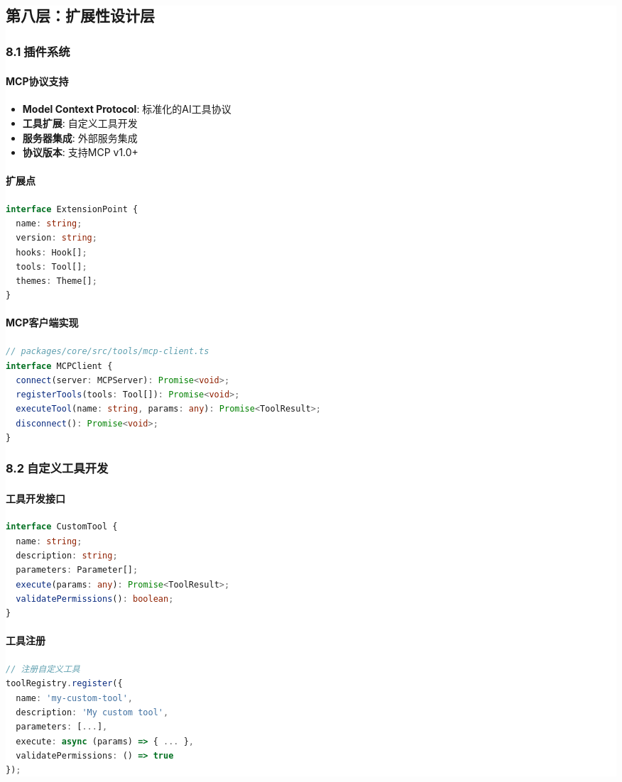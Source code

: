 ## 第八层：扩展性设计层

### 8.1 插件系统

#### MCP协议支持
- **Model Context Protocol**: 标准化的AI工具协议
- **工具扩展**: 自定义工具开发
- **服务器集成**: 外部服务集成
- **协议版本**: 支持MCP v1.0+

#### 扩展点
```typescript
interface ExtensionPoint {
  name: string;
  version: string;
  hooks: Hook[];
  tools: Tool[];
  themes: Theme[];
}
```

#### MCP客户端实现
```typescript
// packages/core/src/tools/mcp-client.ts
interface MCPClient {
  connect(server: MCPServer): Promise<void>;
  registerTools(tools: Tool[]): Promise<void>;
  executeTool(name: string, params: any): Promise<ToolResult>;
  disconnect(): Promise<void>;
}
```

### 8.2 自定义工具开发

#### 工具开发接口
```typescript
interface CustomTool {
  name: string;
  description: string;
  parameters: Parameter[];
  execute(params: any): Promise<ToolResult>;
  validatePermissions(): boolean;
}
```

#### 工具注册
```typescript
// 注册自定义工具
toolRegistry.register({
  name: 'my-custom-tool',
  description: 'My custom tool',
  parameters: [...],
  execute: async (params) => { ... },
  validatePermissions: () => true
});
```

